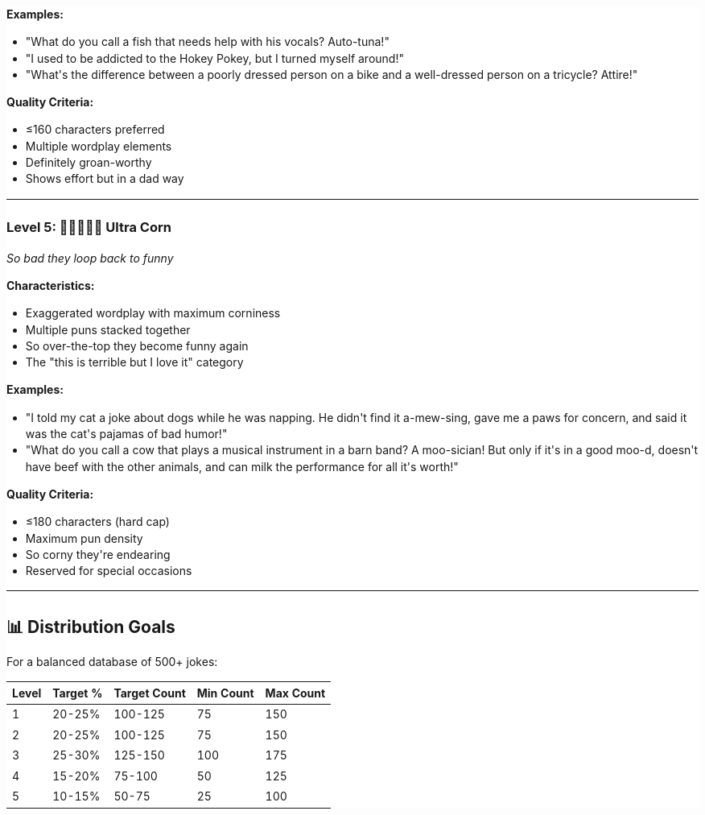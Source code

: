 **Examples:**
- "What do you call a fish that needs help with his vocals? Auto-tuna!"
- "I used to be addicted to the Hokey Pokey, but I turned myself around!"
- "What's the difference between a poorly dressed person on a bike and a well-dressed person on a tricycle? Attire!"

**Quality Criteria:**
- ≤160 characters preferred
- Multiple wordplay elements
- Definitely groan-worthy
- Shows effort but in a dad way

---

### **Level 5: 🌽🌽🌽🌽🌽 Ultra Corn**
*So bad they loop back to funny*

**Characteristics:**
- Exaggerated wordplay with maximum corniness
- Multiple puns stacked together
- So over-the-top they become funny again
- The "this is terrible but I love it" category

**Examples:**
- "I told my cat a joke about dogs while he was napping. He didn't find it a-mew-sing, gave me a paws for concern, and said it was the cat's pajamas of bad humor!"
- "What do you call a cow that plays a musical instrument in a barn band? A moo-sician! But only if it's in a good moo-d, doesn't have beef with the other animals, and can milk the performance for all it's worth!"

**Quality Criteria:**
- ≤180 characters (hard cap)
- Maximum pun density
- So corny they're endearing
- Reserved for special occasions

---

## 📊 **Distribution Goals**

For a balanced database of 500+ jokes:

| Level | Target % | Target Count | Min Count | Max Count |
|-------|----------|-------------|-----------|-----------|
| 1     | 20-25%   | 100-125     | 75        | 150       |
| 2     | 20-25%   | 100-125     | 75        | 150       |  
| 3     | 25-30%   | 125-150     | 100       | 175       |
| 4     | 15-20%   | 75-100      | 50        | 125       |
| 5     | 10-15%   | 50-75       | 25        | 100       |
